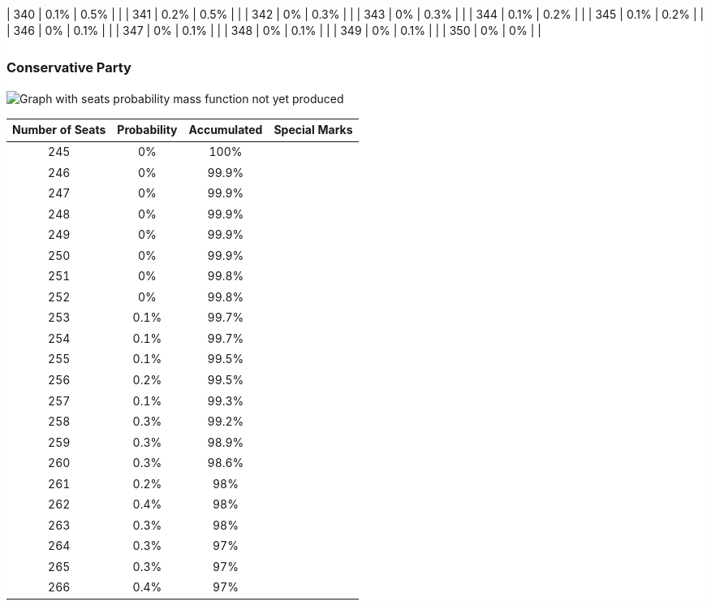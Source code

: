 | 340 | 0.1% | 0.5% |  |
| 341 | 0.2% | 0.5% |  |
| 342 | 0% | 0.3% |  |
| 343 | 0% | 0.3% |  |
| 344 | 0.1% | 0.2% |  |
| 345 | 0.1% | 0.2% |  |
| 346 | 0% | 0.1% |  |
| 347 | 0% | 0.1% |  |
| 348 | 0% | 0.1% |  |
| 349 | 0% | 0.1% |  |
| 350 | 0% | 0% |  |

### Conservative Party

![Graph with seats probability mass function not yet produced](2018-08-29-YouGov-coalitions-seats-pmf-con.png "Seats Probability Mass Function")

| Number of Seats | Probability | Accumulated | Special Marks |
|:---------------:|:-----------:|:-----------:|:-------------:|
| 245 | 0% | 100% |  |
| 246 | 0% | 99.9% |  |
| 247 | 0% | 99.9% |  |
| 248 | 0% | 99.9% |  |
| 249 | 0% | 99.9% |  |
| 250 | 0% | 99.9% |  |
| 251 | 0% | 99.8% |  |
| 252 | 0% | 99.8% |  |
| 253 | 0.1% | 99.7% |  |
| 254 | 0.1% | 99.7% |  |
| 255 | 0.1% | 99.5% |  |
| 256 | 0.2% | 99.5% |  |
| 257 | 0.1% | 99.3% |  |
| 258 | 0.3% | 99.2% |  |
| 259 | 0.3% | 98.9% |  |
| 260 | 0.3% | 98.6% |  |
| 261 | 0.2% | 98% |  |
| 262 | 0.4% | 98% |  |
| 263 | 0.3% | 98% |  |
| 264 | 0.3% | 97% |  |
| 265 | 0.3% | 97% |  |
| 266 | 0.4% | 97% |  |
